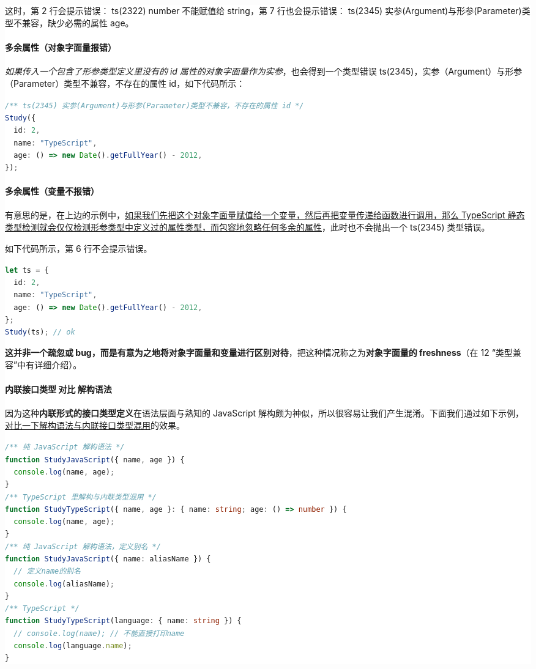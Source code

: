 这时，第 2 行会提示错误： ts(2322) number 不能赋值给 string，第 7 行也会提示错误： ts(2345) 实参(Argument)与形参(Parameter)类型不兼容，缺少必需的属性 age。

#### 多余属性（对象字面量报错）

*如果传入一个包含了形参类型定义里没有的 id 属性的对象字面量作为实参*，也会得到一个类型错误 ts(2345)，实参（Argument）与形参（Parameter）类型不兼容，不存在的属性 id，如下代码所示：

```ts
/** ts(2345) 实参(Argument)与形参(Parameter)类型不兼容，不存在的属性 id */
Study({
  id: 2,
  name: "TypeScript",
  age: () => new Date().getFullYear() - 2012,
});
```

#### 多余属性（变量不报错）

有意思的是，在上边的示例中，<u>如果我们先把这个对象字面量赋值给一个变量，然后再把变量传递给函数进行调用，那么 TypeScript 静态类型检测就会仅仅检测形参类型中定义过的属性类型，而包容地忽略任何多余的属性</u>，此时也不会抛出一个 ts(2345) 类型错误。

如下代码所示，第 6 行不会提示错误。

```ts
let ts = {
  id: 2,
  name: "TypeScript",
  age: () => new Date().getFullYear() - 2012,
};
Study(ts); // ok
```

**这并非一个疏忽或 bug，而是有意为之地将对象字面量和变量进行区别对待**，把这种情况称之为**对象字面量的 freshness**（在 12 “类型兼容”中有详细介绍）。

#### 内联接口类型 对比 解构语法

因为这种**内联形式的接口类型定义**在语法层面与熟知的 JavaScript 解构颇为神似，所以很容易让我们产生混淆。下面我们通过如下示例，<u>对比一下解构语法与内联接口类型混用</u>的效果。

```ts
/** 纯 JavaScript 解构语法 */
function StudyJavaScript({ name, age }) {
  console.log(name, age);
}
/** TypeScript 里解构与内联类型混用 */
function StudyTypeScript({ name, age }: { name: string; age: () => number }) {
  console.log(name, age);
}
/** 纯 JavaScript 解构语法，定义别名 */
function StudyJavaScript({ name: aliasName }) {
  // 定义name的别名
  console.log(aliasName);
}
/** TypeScript */
function StudyTypeScript(language: { name: string }) {
  // console.log(name); // 不能直接打印name
  console.log(language.name);
}
```
